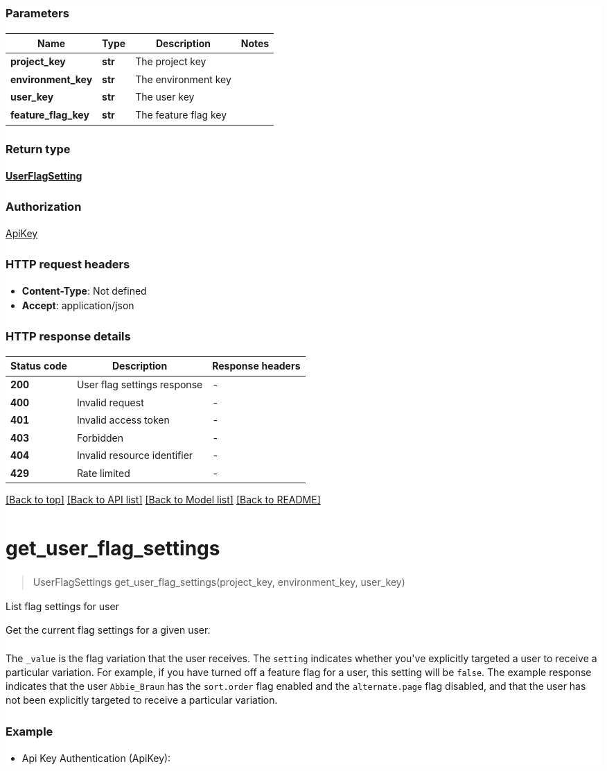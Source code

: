 
### Parameters

Name | Type | Description  | Notes
------------- | ------------- | ------------- | -------------
 **project_key** | **str**| The project key |
 **environment_key** | **str**| The environment key |
 **user_key** | **str**| The user key |
 **feature_flag_key** | **str**| The feature flag key |

### Return type

[**UserFlagSetting**](UserFlagSetting.md)

### Authorization

[ApiKey](../README.md#ApiKey)

### HTTP request headers

 - **Content-Type**: Not defined
 - **Accept**: application/json


### HTTP response details

| Status code | Description | Response headers |
|-------------|-------------|------------------|
**200** | User flag settings response |  -  |
**400** | Invalid request |  -  |
**401** | Invalid access token |  -  |
**403** | Forbidden |  -  |
**404** | Invalid resource identifier |  -  |
**429** | Rate limited |  -  |

[[Back to top]](#) [[Back to API list]](../README.md#documentation-for-api-endpoints) [[Back to Model list]](../README.md#documentation-for-models) [[Back to README]](../README.md)

# **get_user_flag_settings**
> UserFlagSettings get_user_flag_settings(project_key, environment_key, user_key)

List flag settings for user

Get the current flag settings for a given user. <br /><br />The `_value` is the flag variation that the user receives. The `setting` indicates whether you've explicitly targeted a user to receive a particular variation. For example, if you have turned off a feature flag for a user, this setting will be `false`. The example response indicates that the user `Abbie_Braun` has the `sort.order` flag enabled and the `alternate.page` flag disabled, and that the user has not been explicitly targeted to receive a particular variation.

### Example

* Api Key Authentication (ApiKey):
